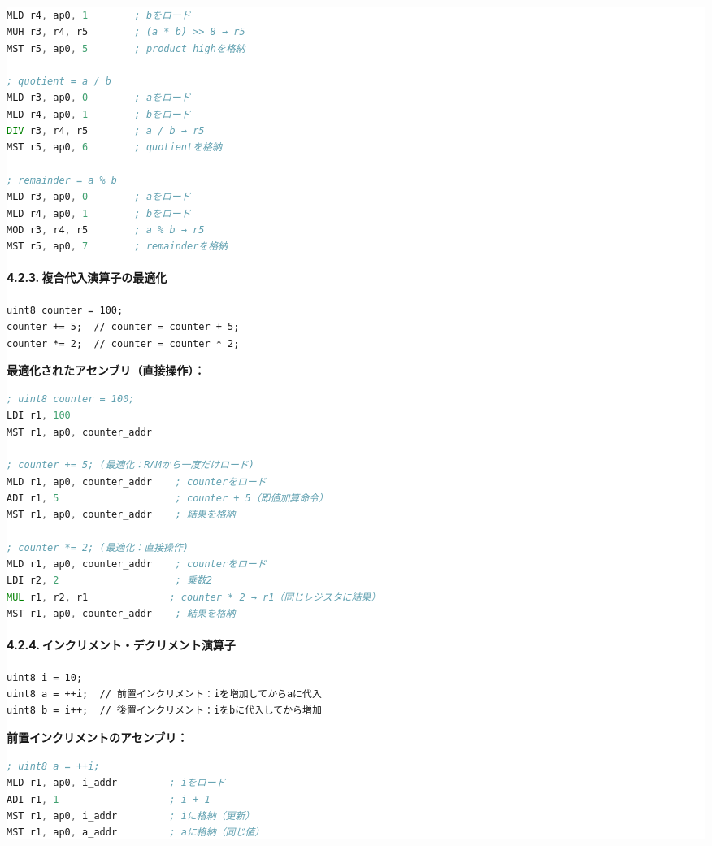 ```asm
MLD r4, ap0, 1        ; bをロード
MUH r3, r4, r5        ; (a * b) >> 8 → r5
MST r5, ap0, 5        ; product_highを格納

; quotient = a / b
MLD r3, ap0, 0        ; aをロード
MLD r4, ap0, 1        ; bをロード
DIV r3, r4, r5        ; a / b → r5
MST r5, ap0, 6        ; quotientを格納

; remainder = a % b
MLD r3, ap0, 0        ; aをロード
MLD r4, ap0, 1        ; bをロード
MOD r3, r4, r5        ; a % b → r5
MST r5, ap0, 7        ; remainderを格納
```

#### 4.2.3. 複合代入演算子の最適化

```zpp
uint8 counter = 100;
counter += 5;  // counter = counter + 5;
counter *= 2;  // counter = counter * 2;
```

**最適化されたアセンブリ（直接操作）：**
```asm
; uint8 counter = 100;
LDI r1, 100
MST r1, ap0, counter_addr

; counter += 5; (最適化：RAMから一度だけロード)
MLD r1, ap0, counter_addr    ; counterをロード
ADI r1, 5                    ; counter + 5（即値加算命令）
MST r1, ap0, counter_addr    ; 結果を格納

; counter *= 2; (最適化：直接操作)
MLD r1, ap0, counter_addr    ; counterをロード
LDI r2, 2                    ; 乗数2
MUL r1, r2, r1              ; counter * 2 → r1（同じレジスタに結果）
MST r1, ap0, counter_addr    ; 結果を格納
```

#### 4.2.4. インクリメント・デクリメント演算子

```zpp
uint8 i = 10;
uint8 a = ++i;  // 前置インクリメント：iを増加してからaに代入
uint8 b = i++;  // 後置インクリメント：iをbに代入してから増加
```

**前置インクリメントのアセンブリ：**
```asm
; uint8 a = ++i;
MLD r1, ap0, i_addr         ; iをロード
ADI r1, 1                   ; i + 1
MST r1, ap0, i_addr         ; iに格納（更新）
MST r1, ap0, a_addr         ; aに格納（同じ値）
```
